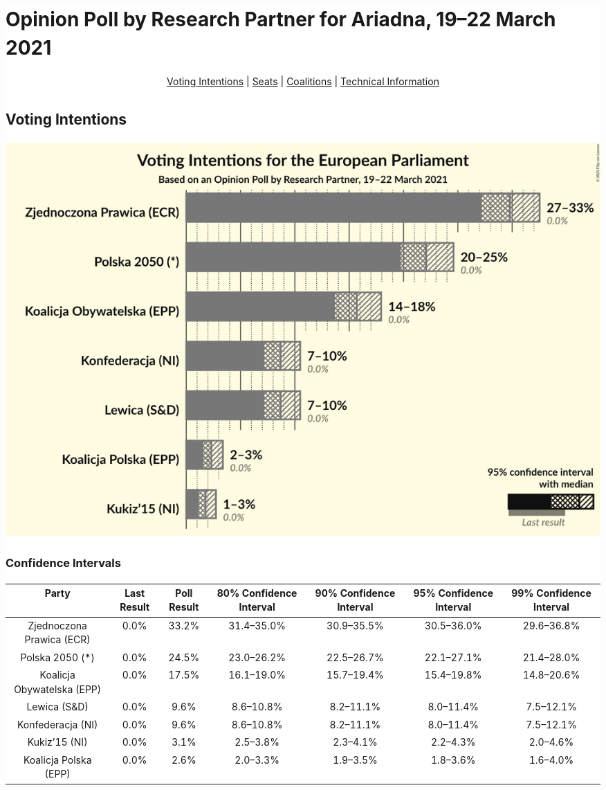 # Opinion Poll by Research Partner for Ariadna, 19–22 March 2021

<p align="center"><a href="#voting-intentions">Voting Intentions</a> | <a href="#seats">Seats</a> | <a href="#coalitions">Coalitions</a> | <a href="#technical-information">Technical Information</a></p>

## Voting Intentions

![Graph with voting intentions not yet produced](2021-03-22-ResearchPartner.png "Voting Intentions")

### Confidence Intervals

| Party | Last Result | Poll Result | 80% Confidence Interval | 90% Confidence Interval | 95% Confidence Interval | 99% Confidence Interval |
|:-----:|:-----------:|:-----------:|:-----------------------:|:-----------------------:|:-----------------------:|:-----------------------:|
| Zjednoczona Prawica (ECR) | 0.0% | 33.2% | 31.4–35.0% |30.9–35.5% |30.5–36.0% |29.6–36.8% |
| Polska 2050 (*) | 0.0% | 24.5% | 23.0–26.2% |22.5–26.7% |22.1–27.1% |21.4–28.0% |
| Koalicja Obywatelska (EPP) | 0.0% | 17.5% | 16.1–19.0% |15.7–19.4% |15.4–19.8% |14.8–20.6% |
| Lewica (S&D) | 0.0% | 9.6% | 8.6–10.8% |8.2–11.1% |8.0–11.4% |7.5–12.1% |
| Konfederacja (NI) | 0.0% | 9.6% | 8.6–10.8% |8.2–11.1% |8.0–11.4% |7.5–12.1% |
| Kukiz’15 (NI) | 0.0% | 3.1% | 2.5–3.8% |2.3–4.1% |2.2–4.3% |2.0–4.6% |
| Koalicja Polska (EPP) | 0.0% | 2.6% | 2.0–3.3% |1.9–3.5% |1.8–3.6% |1.6–4.0% |
